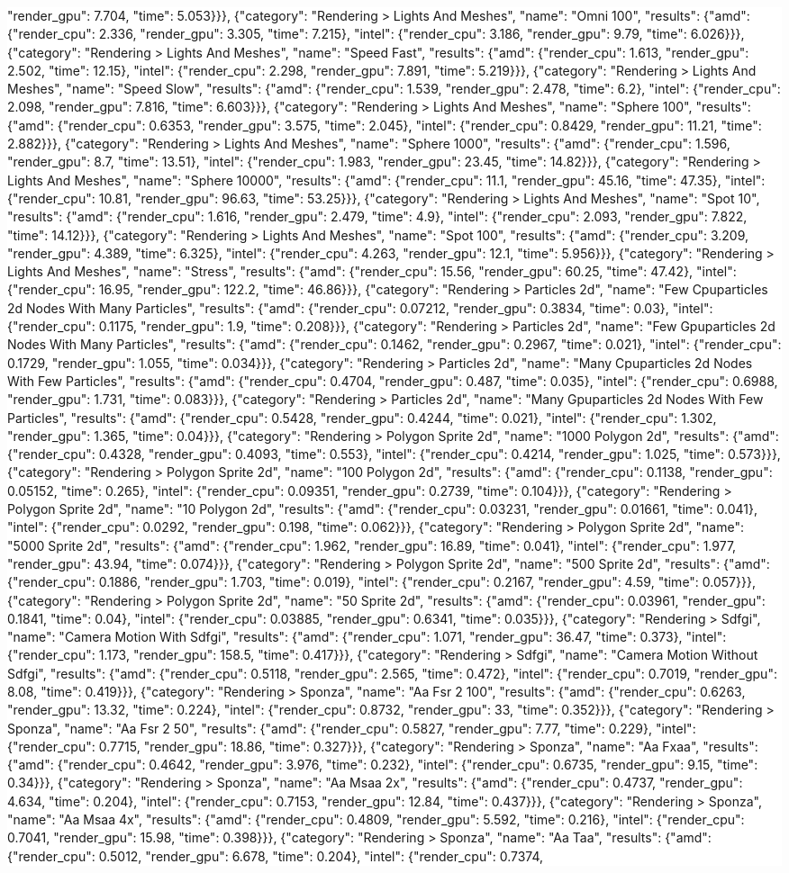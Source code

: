 "render_gpu": 7.704, "time": 5.053}}}, {"category": "Rendering > Lights And Meshes", "name": "Omni 100", "results": {"amd": {"render_cpu": 2.336, "render_gpu": 3.305, "time": 7.215}, "intel": {"render_cpu": 3.186, "render_gpu": 9.79, "time": 6.026}}}, {"category": "Rendering > Lights And Meshes", "name": "Speed Fast", "results": {"amd": {"render_cpu": 1.613, "render_gpu": 2.502, "time": 12.15}, "intel": {"render_cpu": 2.298, "render_gpu": 7.891, "time": 5.219}}}, {"category": "Rendering > Lights And Meshes", "name": "Speed Slow", "results": {"amd": {"render_cpu": 1.539, "render_gpu": 2.478, "time": 6.2}, "intel": {"render_cpu": 2.098, "render_gpu": 7.816, "time": 6.603}}}, {"category": "Rendering > Lights And Meshes", "name": "Sphere 100", "results": {"amd": {"render_cpu": 0.6353, "render_gpu": 3.575, "time": 2.045}, "intel": {"render_cpu": 0.8429, "render_gpu": 11.21, "time": 2.882}}}, {"category": "Rendering > Lights And Meshes", "name": "Sphere 1000", "results": {"amd": {"render_cpu": 1.596, "render_gpu": 8.7, "time": 13.51}, "intel": {"render_cpu": 1.983, "render_gpu": 23.45, "time": 14.82}}}, {"category": "Rendering > Lights And Meshes", "name": "Sphere 10000", "results": {"amd": {"render_cpu": 11.1, "render_gpu": 45.16, "time": 47.35}, "intel": {"render_cpu": 10.81, "render_gpu": 96.63, "time": 53.25}}}, {"category": "Rendering > Lights And Meshes", "name": "Spot 10", "results": {"amd": {"render_cpu": 1.616, "render_gpu": 2.479, "time": 4.9}, "intel": {"render_cpu": 2.093, "render_gpu": 7.822, "time": 14.12}}}, {"category": "Rendering > Lights And Meshes", "name": "Spot 100", "results": {"amd": {"render_cpu": 3.209, "render_gpu": 4.389, "time": 6.325}, "intel": {"render_cpu": 4.263, "render_gpu": 12.1, "time": 5.956}}}, {"category": "Rendering > Lights And Meshes", "name": "Stress", "results": {"amd": {"render_cpu": 15.56, "render_gpu": 60.25, "time": 47.42}, "intel": {"render_cpu": 16.95, "render_gpu": 122.2, "time": 46.86}}}, {"category": "Rendering > Particles 2d", "name": "Few Cpuparticles 2d Nodes With Many Particles", "results": {"amd": {"render_cpu": 0.07212, "render_gpu": 0.3834, "time": 0.03}, "intel": {"render_cpu": 0.1175, "render_gpu": 1.9, "time": 0.208}}}, {"category": "Rendering > Particles 2d", "name": "Few Gpuparticles 2d Nodes With Many Particles", "results": {"amd": {"render_cpu": 0.1462, "render_gpu": 0.2967, "time": 0.021}, "intel": {"render_cpu": 0.1729, "render_gpu": 1.055, "time": 0.034}}}, {"category": "Rendering > Particles 2d", "name": "Many Cpuparticles 2d Nodes With Few Particles", "results": {"amd": {"render_cpu": 0.4704, "render_gpu": 0.487, "time": 0.035}, "intel": {"render_cpu": 0.6988, "render_gpu": 1.731, "time": 0.083}}}, {"category": "Rendering > Particles 2d", "name": "Many Gpuparticles 2d Nodes With Few Particles", "results": {"amd": {"render_cpu": 0.5428, "render_gpu": 0.4244, "time": 0.021}, "intel": {"render_cpu": 1.302, "render_gpu": 1.365, "time": 0.04}}}, {"category": "Rendering > Polygon Sprite 2d", "name": "1000 Polygon 2d", "results": {"amd": {"render_cpu": 0.4328, "render_gpu": 0.4093, "time": 0.553}, "intel": {"render_cpu": 0.4214, "render_gpu": 1.025, "time": 0.573}}}, {"category": "Rendering > Polygon Sprite 2d", "name": "100 Polygon 2d", "results": {"amd": {"render_cpu": 0.1138, "render_gpu": 0.05152, "time": 0.265}, "intel": {"render_cpu": 0.09351, "render_gpu": 0.2739, "time": 0.104}}}, {"category": "Rendering > Polygon Sprite 2d", "name": "10 Polygon 2d", "results": {"amd": {"render_cpu": 0.03231, "render_gpu": 0.01661, "time": 0.041}, "intel": {"render_cpu": 0.0292, "render_gpu": 0.198, "time": 0.062}}}, {"category": "Rendering > Polygon Sprite 2d", "name": "5000 Sprite 2d", "results": {"amd": {"render_cpu": 1.962, "render_gpu": 16.89, "time": 0.041}, "intel": {"render_cpu": 1.977, "render_gpu": 43.94, "time": 0.074}}}, {"category": "Rendering > Polygon Sprite 2d", "name": "500 Sprite 2d", "results": {"amd": {"render_cpu": 0.1886, "render_gpu": 1.703, "time": 0.019}, "intel": {"render_cpu": 0.2167, "render_gpu": 4.59, "time": 0.057}}}, {"category": "Rendering > Polygon Sprite 2d", "name": "50 Sprite 2d", "results": {"amd": {"render_cpu": 0.03961, "render_gpu": 0.1841, "time": 0.04}, "intel": {"render_cpu": 0.03885, "render_gpu": 0.6341, "time": 0.035}}}, {"category": "Rendering > Sdfgi", "name": "Camera Motion With Sdfgi", "results": {"amd": {"render_cpu": 1.071, "render_gpu": 36.47, "time": 0.373}, "intel": {"render_cpu": 1.173, "render_gpu": 158.5, "time": 0.417}}}, {"category": "Rendering > Sdfgi", "name": "Camera Motion Without Sdfgi", "results": {"amd": {"render_cpu": 0.5118, "render_gpu": 2.565, "time": 0.472}, "intel": {"render_cpu": 0.7019, "render_gpu": 8.08, "time": 0.419}}}, {"category": "Rendering > Sponza", "name": "Aa Fsr 2 100", "results": {"amd": {"render_cpu": 0.6263, "render_gpu": 13.32, "time": 0.224}, "intel": {"render_cpu": 0.8732, "render_gpu": 33, "time": 0.352}}}, {"category": "Rendering > Sponza", "name": "Aa Fsr 2 50", "results": {"amd": {"render_cpu": 0.5827, "render_gpu": 7.77, "time": 0.229}, "intel": {"render_cpu": 0.7715, "render_gpu": 18.86, "time": 0.327}}}, {"category": "Rendering > Sponza", "name": "Aa Fxaa", "results": {"amd": {"render_cpu": 0.4642, "render_gpu": 3.976, "time": 0.232}, "intel": {"render_cpu": 0.6735, "render_gpu": 9.15, "time": 0.34}}}, {"category": "Rendering > Sponza", "name": "Aa Msaa 2x", "results": {"amd": {"render_cpu": 0.4737, "render_gpu": 4.634, "time": 0.204}, "intel": {"render_cpu": 0.7153, "render_gpu": 12.84, "time": 0.437}}}, {"category": "Rendering > Sponza", "name": "Aa Msaa 4x", "results": {"amd": {"render_cpu": 0.4809, "render_gpu": 5.592, "time": 0.216}, "intel": {"render_cpu": 0.7041, "render_gpu": 15.98, "time": 0.398}}}, {"category": "Rendering > Sponza", "name": "Aa Taa", "results": {"amd": {"render_cpu": 0.5012, "render_gpu": 6.678, "time": 0.204}, "intel": {"render_cpu": 0.7374,
